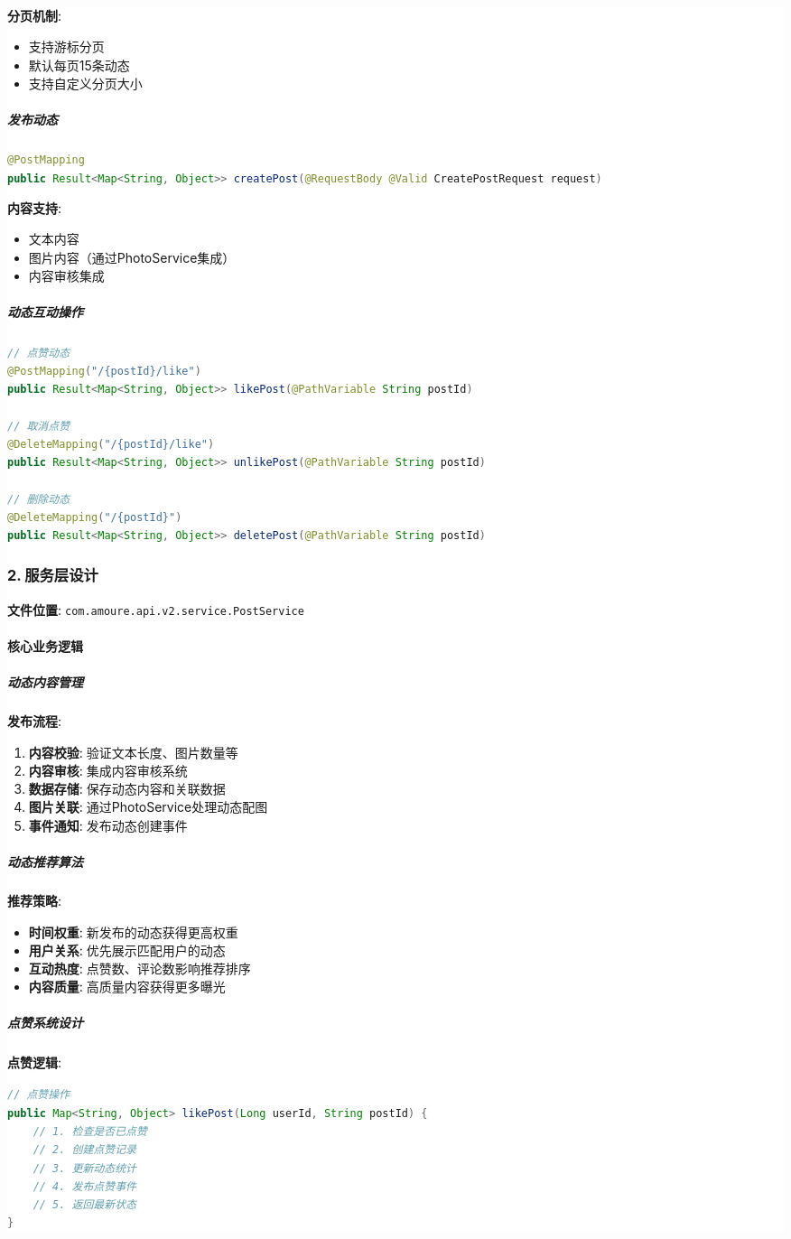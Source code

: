**分页机制**:
- 支持游标分页
- 默认每页15条动态
- 支持自定义分页大小

##### 发布动态
```java
@PostMapping
public Result<Map<String, Object>> createPost(@RequestBody @Valid CreatePostRequest request)
```

**内容支持**:
- 文本内容
- 图片内容（通过PhotoService集成）
- 内容审核集成

##### 动态互动操作
```java
// 点赞动态
@PostMapping("/{postId}/like")
public Result<Map<String, Object>> likePost(@PathVariable String postId)

// 取消点赞
@DeleteMapping("/{postId}/like") 
public Result<Map<String, Object>> unlikePost(@PathVariable String postId)

// 删除动态
@DeleteMapping("/{postId}")
public Result<Map<String, Object>> deletePost(@PathVariable String postId)
```

### 2. 服务层设计
**文件位置**: `com.amoure.api.v2.service.PostService`

#### 核心业务逻辑

##### 动态内容管理
**发布流程**:
1. **内容校验**: 验证文本长度、图片数量等
2. **内容审核**: 集成内容审核系统
3. **数据存储**: 保存动态内容和关联数据
4. **图片关联**: 通过PhotoService处理动态配图
5. **事件通知**: 发布动态创建事件

##### 动态推荐算法
**推荐策略**:
- **时间权重**: 新发布的动态获得更高权重
- **用户关系**: 优先展示匹配用户的动态
- **互动热度**: 点赞数、评论数影响推荐排序
- **内容质量**: 高质量内容获得更多曝光

##### 点赞系统设计
**点赞逻辑**:
```java
// 点赞操作
public Map<String, Object> likePost(Long userId, String postId) {
    // 1. 检查是否已点赞
    // 2. 创建点赞记录
    // 3. 更新动态统计
    // 4. 发布点赞事件
    // 5. 返回最新状态
}
```
